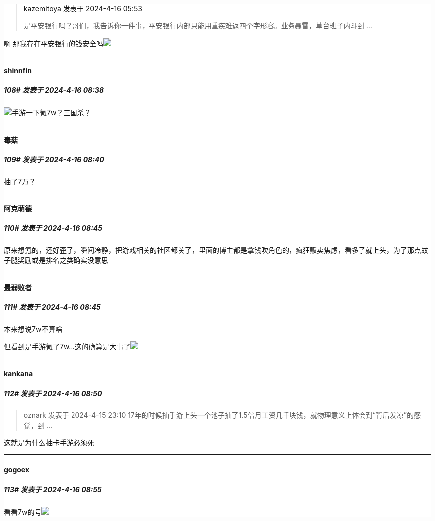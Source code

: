 <blockquote><a href="httphttps://bbs.saraba1st.com/2b/forum.php?mod=redirect&amp;goto=findpost&amp;pid=64611809&amp;ptid=2180029" target="_blank">kazemitoya 发表于 2024-4-16 05:53</a>

是平安银行吗？哥们，我告诉你一件事，平安银行内部只能用重疾难返四个字形容。业务暴雷，草台班子内斗到 ...</blockquote>
啊 那我存在平安银行的钱安全吗<img src="https://static.saraba1st.com/image/smiley/face2017/001.png" referrerpolicy="no-referrer">


*****

####  shinnfin  
##### 108#       发表于 2024-4-16 08:38

<img src="https://static.saraba1st.com/image/smiley/face2017/001.png" referrerpolicy="no-referrer">手游一下氪7w？三国杀？

*****

####  毒菇  
##### 109#       发表于 2024-4-16 08:40

抽了7万？


*****

####  阿克萌德  
##### 110#       发表于 2024-4-16 08:45

原来想氪的，还好歪了，瞬间冷静，把游戏相关的社区都关了，里面的博主都是拿钱吹角色的，疯狂贩卖焦虑，看多了就上头，为了那点蚊子腿奖励或是排名之类确实没意思

*****

####  最弱败者  
##### 111#       发表于 2024-4-16 08:45

本来想说7w不算啥

但看到是手游氪了7w...这的确算是大事了<img src="https://static.saraba1st.com/image/smiley/face2017/174.png" referrerpolicy="no-referrer">


*****

####  kankana  
##### 112#       发表于 2024-4-16 08:50

<blockquote>oznark 发表于 2024-4-15 23:10
17年的时候抽手游上头一个池子抽了1.5倍月工资几千块钱，就物理意义上体会到“背后发凉”的感觉，到 ...</blockquote>
这就是为什么抽卡手游必须死


*****

####  gogoex  
##### 113#       发表于 2024-4-16 08:55

看看7w的号<img src="https://static.saraba1st.com/image/smiley/face2017/037.png" referrerpolicy="no-referrer">

